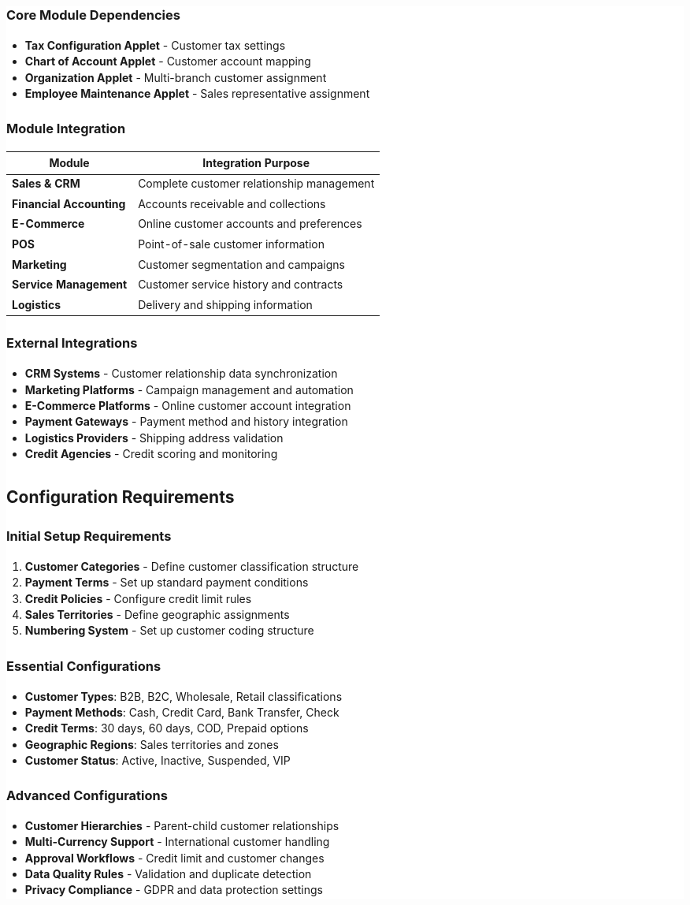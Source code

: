 ### Core Module Dependencies
- **Tax Configuration Applet** - Customer tax settings
- **Chart of Account Applet** - Customer account mapping
- **Organization Applet** - Multi-branch customer assignment
- **Employee Maintenance Applet** - Sales representative assignment

### Module Integration
| Module | Integration Purpose |
|--------|-------------------|
| **Sales & CRM** | Complete customer relationship management |
| **Financial Accounting** | Accounts receivable and collections |
| **E-Commerce** | Online customer accounts and preferences |
| **POS** | Point-of-sale customer information |
| **Marketing** | Customer segmentation and campaigns |
| **Service Management** | Customer service history and contracts |
| **Logistics** | Delivery and shipping information |

### External Integrations
- **CRM Systems** - Customer relationship data synchronization
- **Marketing Platforms** - Campaign management and automation
- **E-Commerce Platforms** - Online customer account integration
- **Payment Gateways** - Payment method and history integration
- **Logistics Providers** - Shipping address validation
- **Credit Agencies** - Credit scoring and monitoring

## Configuration Requirements

### Initial Setup Requirements
1. **Customer Categories** - Define customer classification structure
2. **Payment Terms** - Set up standard payment conditions
3. **Credit Policies** - Configure credit limit rules
4. **Sales Territories** - Define geographic assignments
5. **Numbering System** - Set up customer coding structure

### Essential Configurations
- **Customer Types**: B2B, B2C, Wholesale, Retail classifications
- **Payment Methods**: Cash, Credit Card, Bank Transfer, Check
- **Credit Terms**: 30 days, 60 days, COD, Prepaid options
- **Geographic Regions**: Sales territories and zones
- **Customer Status**: Active, Inactive, Suspended, VIP

### Advanced Configurations
- **Customer Hierarchies** - Parent-child customer relationships
- **Multi-Currency Support** - International customer handling
- **Approval Workflows** - Credit limit and customer changes
- **Data Quality Rules** - Validation and duplicate detection
- **Privacy Compliance** - GDPR and data protection settings
